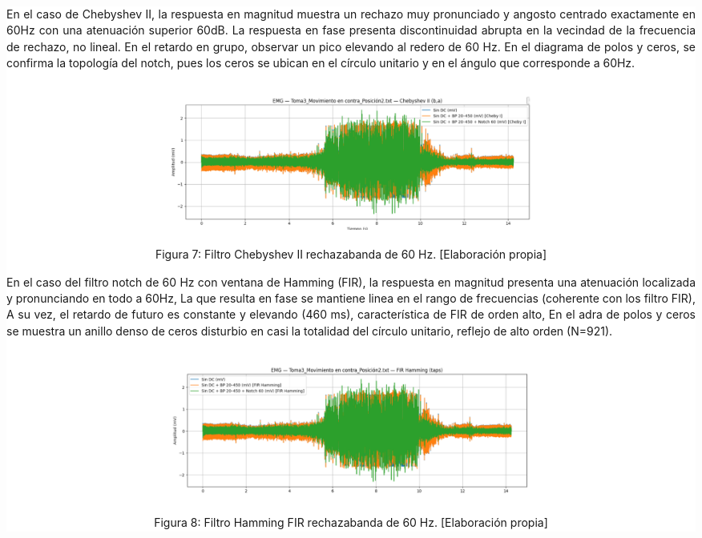   <p align="justify">En el caso de Chebyshev II, la respuesta en magnitud muestra un rechazo muy pronunciado y angosto centrado exactamente en 60Hz con una atenuación superior  60dB. La respuesta en fase presenta discontinuidad abrupta en la vecindad de la frecuencia de rechazo, no lineal. En el retardo en grupo, observar un pico elevando al redero de 60 Hz. En el diagrama de polos y ceros, se confirma la topología del notch, pues los ceros se ubican en el círculo unitario y en el ángulo que corresponde a 60Hz. 

  <center><img src=https://github.com/Kumiho-17/GRUPO-04-ISB-2025-II/blob/master/Laboratorios/Laboratorio%206%20-%20Filtros/Extras/F60_EMG/EMG_C2_60.png?raw=true width="450" height="200"/></center>
  <center>Figura 7: Filtro Chebyshev II rechazabanda de 60 Hz. [Elaboración propia]</center>

  <p align="justify">En el caso del filtro notch de 60 Hz con ventana de Hamming (FIR), la respuesta en magnitud presenta una atenuación localizada y pronunciando en todo a 60Hz, La que resulta en fase se mantiene linea en el rango de frecuencias (coherente con los filtro FIR), A su vez, el retardo de futuro es constante y elevando (460 ms), característica de FIR de orden alto, En el adra de polos y ceros se muestra un anillo denso de ceros disturbio en casi la totalidad del círculo unitario, reflejo de alto orden (N=921). 

  <center><img src=https://github.com/Kumiho-17/GRUPO-04-ISB-2025-II/blob/master/Laboratorios/Laboratorio%206%20-%20Filtros/Extras/F60_EMG/EMG_H_60.png?raw=true width="450" height="200"/></center>
  <center>Figura 8: Filtro Hamming FIR rechazabanda de 60 Hz. [Elaboración propia]</center>
